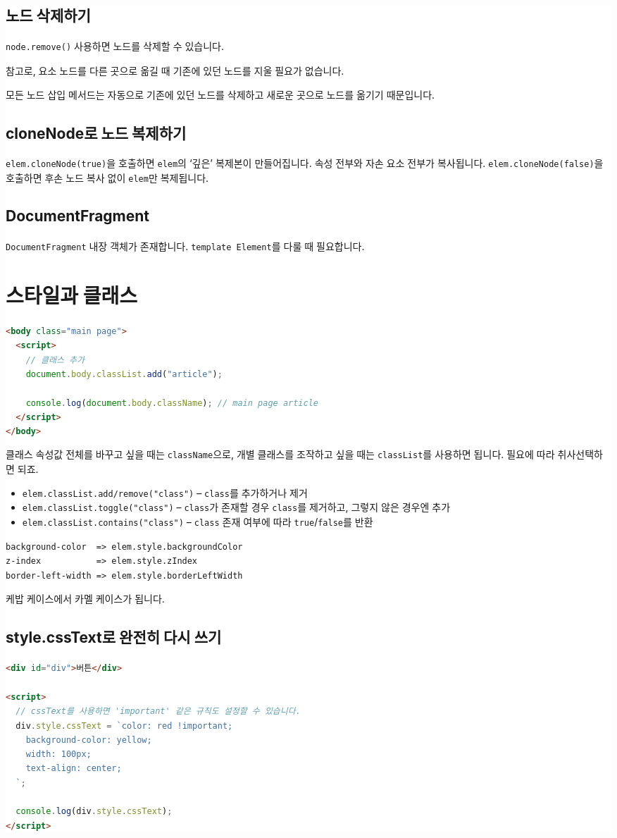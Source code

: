 ## 노드 삭제하기

`node.remove()` 사용하면 노드를 삭제할 수 있습니다.

참고로, 요소 노드를 다른 곳으로 옮길 때 기존에 있던 노드를 지울 필요가 없습니다.

모든 노드 삽입 메서드는 자동으로 기존에 있던 노드를 삭제하고 새로운 곳으로 노드를 옮기기 때문입니다.

## cloneNode로 노드 복제하기

`elem.cloneNode(true)`을 호출하면 `elem`의 ‘깊은’ 복제본이 만들어집니다. 속성 전부와 자손 요소 전부가 복사됩니다. `elem.cloneNode(false)`을 호출하면 후손 노드 복사 없이 `elem`만 복제됩니다.

## DocumentFragment

`DocumentFragment` 내장 객체가 존재합니다. `template Element`를 다룰 때 필요합니다.

# 스타일과 클래스

```html
<body class="main page">
  <script>
    // 클래스 추가
    document.body.classList.add("article");

    console.log(document.body.className); // main page article
  </script>
</body>
```

클래스 속성값 전체를 바꾸고 싶을 때는 `className`으로, 개별 클래스를 조작하고 싶을 때는 `classList`를 사용하면 됩니다. 필요에 따라 취사선택하면 되죠.

- `elem.classList.add/remove("class")` – `class`를 추가하거나 제거
- `elem.classList.toggle("class")` – `class`가 존재할 경우 `class`를 제거하고, 그렇지 않은 경우엔 추가
- `elem.classList.contains("class")` – `class` 존재 여부에 따라 `true`/`false`를 반환

```txt
background-color  => elem.style.backgroundColor
z-index           => elem.style.zIndex
border-left-width => elem.style.borderLeftWidth
```

케밥 케이스에서 카멜 케이스가 됩니다.

## style.cssText로 완전히 다시 쓰기

```html
<div id="div">버튼</div>

<script>
  // cssText를 사용하면 'important' 같은 규칙도 설정할 수 있습니다.
  div.style.cssText = `color: red !important;
    background-color: yellow;
    width: 100px;
    text-align: center;
  `;

  console.log(div.style.cssText);
</script>
```
